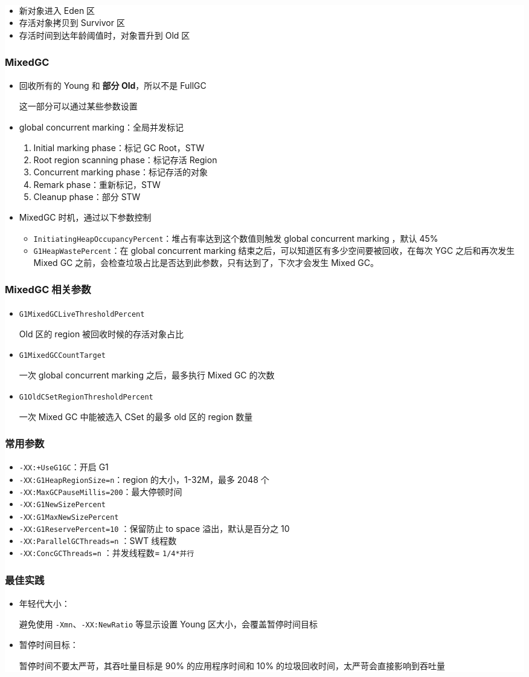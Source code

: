 - 新对象进入 Eden 区
- 存活对象拷贝到 Survivor 区
- 存活时间到达年龄阈值时，对象晋升到 Old 区

### MixedGC

- 回收所有的 Young 和 **部分 Old**，所以不是 FullGC

  这一部分可以通过某些参数设置

- global concurrent marking：全局并发标记

  1. Initial marking phase：标记 GC Root，STW
  2. Root region scanning phase：标记存活 Region
  3. Concurrent marking phase：标记存活的对象
  4. Remark phase：重新标记，STW
  5. Cleanup phase：部分 STW

- MixedGC 时机，通过以下参数控制

  - `InitiatingHeapOccupancyPercent`：堆占有率达到这个数值则触发 global concurrent marking ，默认 45%
  - `G1HeapWastePercent`：在 global concurrent marking 结束之后，可以知道区有多少空间要被回收，在每次 YGC 之后和再次发生 Mixed GC 之前，会检查垃圾占比是否达到此参数，只有达到了，下次才会发生 Mixed GC。

### MixedGC 相关参数

- `G1MixedGCLiveThresholdPercent`

  Old 区的 region 被回收时候的存活对象占比

- `G1MixedGCCountTarget`

  一次 global concurrent marking 之后，最多执行 Mixed GC 的次数

- `G1OldCSetRegionThresholdPercent`

  一次 Mixed GC 中能被选入 CSet 的最多 old 区的 region 数量

### 常用参数

- `-XX:+UseG1GC`：开启 G1
- `-XX:G1HeapRegionSize=n`：region 的大小，1-32M，最多 2048 个
- `-XX:MaxGCPauseMillis=200`：最大停顿时间
- `-XX:G1NewSizePercent`
- `-XX:G1MaxNewSizePercent`
- `-XX:G1ReservePercent=10` ：保留防止 to space 溢出，默认是百分之 10
- `-XX:ParallelGCThreads=n` ：SWT 线程数
- `-XX:ConcGCThreads=n` ：并发线程数= `1/4*并行`

### 最佳实践

- 年轻代大小：

  避免使用 `-Xmn`、`-XX:NewRatio` 等显示设置 Young 区大小，会覆盖暂停时间目标

- 暂停时间目标：

  暂停时间不要太严苛，其吞吐量目标是 90% 的应用程序时间和 10% 的垃圾回收时间，太严苛会直接影响到吞吐量
